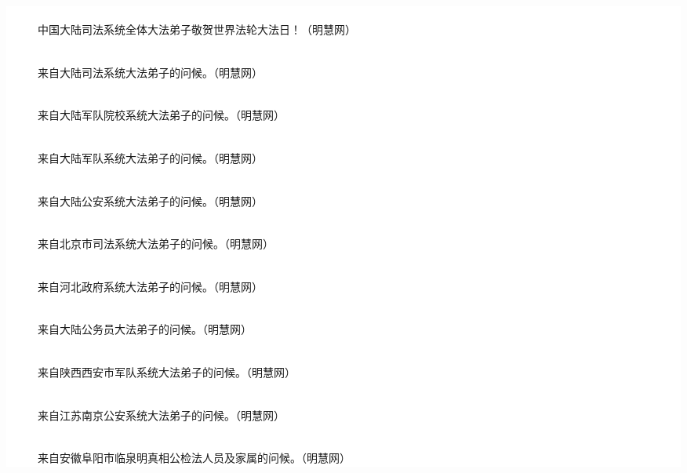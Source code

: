<figure id="attachment_14508037" aria-describedby="caption-attachment-14508037" style="width: 600px" class="wp-caption alignnone"><a target="_blank" href="https://i.epochtimes.com/assets/uploads/2025/05/id14508037-2025-5-7-250424pchsz_01.jpeg"><img decoding="async" class="size-large wp-image-14508037" src="https://i.epochtimes.com/assets/uploads/2025/05/id14508037-2025-5-7-250424pchsz_01-600x400.jpeg" alt="" width="600" b="400" /></a><figcaption id="caption-attachment-14508037" class="wp-caption-text">中国大陆司法系统全体大法弟子敬贺世界法轮大法日！（明慧网）</figcaption></figure>
<figure id="attachment_14508036" aria-describedby="caption-attachment-14508036" style="width: 599px" class="wp-caption aligncenter"><a target="_blank" href="https://i.epochtimes.com/assets/uploads/2025/05/id14508036-2025-5-7-250504csbau_01.jpeg"><img decoding="async" class=" wp-image-14508036" src="https://i.epochtimes.com/assets/uploads/2025/05/id14508036-2025-5-7-250504csbau_01.jpeg" alt="" width="599" b="375" /></a><figcaption id="caption-attachment-14508036" class="wp-caption-text">来自大陆司法系统大法弟子的问候。（明慧网）</figcaption></figure>
<figure id="attachment_14508035" aria-describedby="caption-attachment-14508035" style="width: 600px" class="wp-caption aligncenter"><a target="_blank" href="https://i.epochtimes.com/assets/uploads/2025/05/id14508035-2025-5-7-250428xcrns_01.jpeg"><img decoding="async" class=" wp-image-14508035" src="https://i.epochtimes.com/assets/uploads/2025/05/id14508035-2025-5-7-250428xcrns_01.jpeg" alt="" width="600" b="400" /></a><figcaption id="caption-attachment-14508035" class="wp-caption-text">来自大陆军队院校系统大法弟子的问候。（明慧网）</figcaption></figure>
<figure id="attachment_14508034" aria-describedby="caption-attachment-14508034" style="width: 599px" class="wp-caption aligncenter"><a target="_blank" href="https://i.epochtimes.com/assets/uploads/2025/05/id14508034-2025-5-7-2504272333561810.jpeg"><img decoding="async" class=" wp-image-14508034" src="https://i.epochtimes.com/assets/uploads/2025/05/id14508034-2025-5-7-2504272333561810.jpeg" alt="" width="599" b="411" /></a><figcaption id="caption-attachment-14508034" class="wp-caption-text">来自大陆军队系统大法弟子的问候。（明慧网）</figcaption></figure>
<figure id="attachment_14508033" aria-describedby="caption-attachment-14508033" style="width: 601px" class="wp-caption aligncenter"><a target="_blank" href="https://i.epochtimes.com/assets/uploads/2025/05/id14508033-2025-5-7-2504260203367299.jpeg"><img decoding="async" class=" wp-image-14508033" src="https://i.epochtimes.com/assets/uploads/2025/05/id14508033-2025-5-7-2504260203367299.jpeg" alt="" width="601" b="376" /></a><figcaption id="caption-attachment-14508033" class="wp-caption-text">来自大陆公安系统大法弟子的问候。（明慧网）</figcaption></figure>
<figure id="attachment_14508032" aria-describedby="caption-attachment-14508032" style="width: 598px" class="wp-caption aligncenter"><a target="_blank" href="https://i.epochtimes.com/assets/uploads/2025/05/id14508032-2025-5-7-250415liptc_01.jpeg"><img decoding="async" class=" wp-image-14508032" src="https://i.epochtimes.com/assets/uploads/2025/05/id14508032-2025-5-7-250415liptc_01.jpeg" alt="" width="598" b="399" /></a><figcaption id="caption-attachment-14508032" class="wp-caption-text">来自北京市司法系统大法弟子的问候。（明慧网）</figcaption></figure>
<figure id="attachment_14508031" aria-describedby="caption-attachment-14508031" style="width: 600px" class="wp-caption aligncenter"><a target="_blank" href="https://i.epochtimes.com/assets/uploads/2025/05/id14508031-2025-5-7-250430hwuiv_01.jpeg"><img decoding="async" class=" wp-image-14508031" src="https://i.epochtimes.com/assets/uploads/2025/05/id14508031-2025-5-7-250430hwuiv_01.jpeg" alt="" width="600" b="400" /></a><figcaption id="caption-attachment-14508031" class="wp-caption-text">来自河北政府系统大法弟子的问候。（明慧网）</figcaption></figure>
<figure id="attachment_14508030" aria-describedby="caption-attachment-14508030" style="width: 600px" class="wp-caption aligncenter"><a target="_blank" href="https://i.epochtimes.com/assets/uploads/2025/05/id14508030-2025-5-7-250413lfucg_01.jpeg"><img decoding="async" class=" wp-image-14508030" src="https://i.epochtimes.com/assets/uploads/2025/05/id14508030-2025-5-7-250413lfucg_01.jpeg" alt="" width="600" b="345" /></a><figcaption id="caption-attachment-14508030" class="wp-caption-text">来自大陆公务员大法弟子的问候。（明慧网）</figcaption></figure>
<figure id="attachment_14508029" aria-describedby="caption-attachment-14508029" style="width: 600px" class="wp-caption aligncenter"><a target="_blank" href="https://i.epochtimes.com/assets/uploads/2025/05/id14508029-2025-5-7-2505031012186514.jpeg"><img decoding="async" class=" wp-image-14508029" src="https://i.epochtimes.com/assets/uploads/2025/05/id14508029-2025-5-7-2505031012186514.jpeg" alt="" width="600" b="425" /></a><figcaption id="caption-attachment-14508029" class="wp-caption-text">来自陕西西安市军队系统大法弟子的问候。（明慧网）</figcaption></figure>
<figure id="attachment_14508028" aria-describedby="caption-attachment-14508028" style="width: 600px" class="wp-caption aligncenter"><a target="_blank" href="https://i.epochtimes.com/assets/uploads/2025/05/id14508028-2025-5-7-250419fwpvh_01.jpeg"><img decoding="async" class=" wp-image-14508028" src="https://i.epochtimes.com/assets/uploads/2025/05/id14508028-2025-5-7-250419fwpvh_01.jpeg" alt="" width="600" b="426" /></a><figcaption id="caption-attachment-14508028" class="wp-caption-text">来自江苏南京公安系统大法弟子的问候。（明慧网）</figcaption></figure>
<figure id="attachment_14508027" aria-describedby="caption-attachment-14508027" style="width: 600px" class="wp-caption aligncenter"><a target="_blank" href="https://i.epochtimes.com/assets/uploads/2025/05/id14508027-2025-5-7-2504160510045328.jpeg"><img decoding="async" class=" wp-image-14508027" src="https://i.epochtimes.com/assets/uploads/2025/05/id14508027-2025-5-7-2504160510045328.jpeg" alt="" width="600" b="427" /></a><figcaption id="caption-attachment-14508027" class="wp-caption-text">来自安徽阜阳市临泉明真相公检法人员及家属的问候。（明慧网）</figcaption></figure>